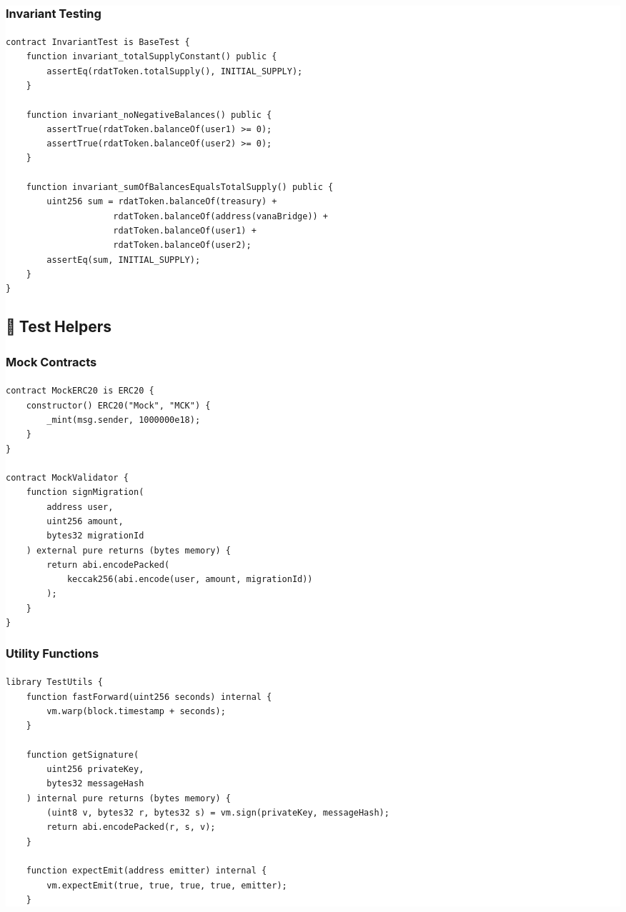 ### Invariant Testing
```solidity
contract InvariantTest is BaseTest {
    function invariant_totalSupplyConstant() public {
        assertEq(rdatToken.totalSupply(), INITIAL_SUPPLY);
    }

    function invariant_noNegativeBalances() public {
        assertTrue(rdatToken.balanceOf(user1) >= 0);
        assertTrue(rdatToken.balanceOf(user2) >= 0);
    }

    function invariant_sumOfBalancesEqualsTotalSupply() public {
        uint256 sum = rdatToken.balanceOf(treasury) +
                     rdatToken.balanceOf(address(vanaBridge)) +
                     rdatToken.balanceOf(user1) +
                     rdatToken.balanceOf(user2);
        assertEq(sum, INITIAL_SUPPLY);
    }
}
```

## 🎯 Test Helpers

### Mock Contracts
```solidity
contract MockERC20 is ERC20 {
    constructor() ERC20("Mock", "MCK") {
        _mint(msg.sender, 1000000e18);
    }
}

contract MockValidator {
    function signMigration(
        address user,
        uint256 amount,
        bytes32 migrationId
    ) external pure returns (bytes memory) {
        return abi.encodePacked(
            keccak256(abi.encode(user, amount, migrationId))
        );
    }
}
```

### Utility Functions
```solidity
library TestUtils {
    function fastForward(uint256 seconds) internal {
        vm.warp(block.timestamp + seconds);
    }

    function getSignature(
        uint256 privateKey,
        bytes32 messageHash
    ) internal pure returns (bytes memory) {
        (uint8 v, bytes32 r, bytes32 s) = vm.sign(privateKey, messageHash);
        return abi.encodePacked(r, s, v);
    }

    function expectEmit(address emitter) internal {
        vm.expectEmit(true, true, true, true, emitter);
    }
```